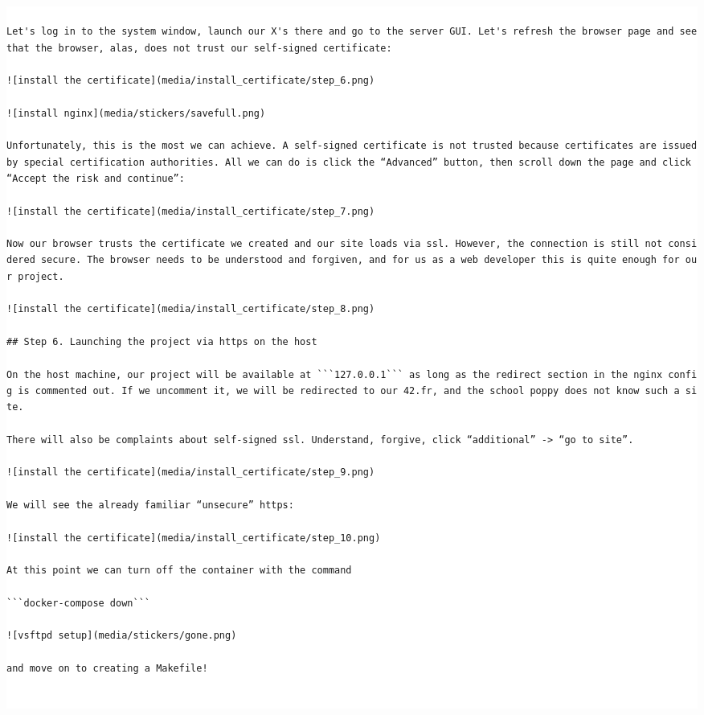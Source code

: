 ```

Let's log in to the system window, launch our X's there and go to the server GUI. Let's refresh the browser page and see that the browser, alas, does not trust our self-signed certificate:

![install the certificate](media/install_certificate/step_6.png)

![install nginx](media/stickers/savefull.png)

Unfortunately, this is the most we can achieve. A self-signed certificate is not trusted because certificates are issued by special certification authorities. All we can do is click the “Advanced” button, then scroll down the page and click “Accept the risk and continue”:

![install the certificate](media/install_certificate/step_7.png)

Now our browser trusts the certificate we created and our site loads via ssl. However, the connection is still not considered secure. The browser needs to be understood and forgiven, and for us as a web developer this is quite enough for our project.

![install the certificate](media/install_certificate/step_8.png)

## Step 6. Launching the project via https on the host

On the host machine, our project will be available at ```127.0.0.1``` as long as the redirect section in the nginx config is commented out. If we uncomment it, we will be redirected to our 42.fr, and the school poppy does not know such a site.

There will also be complaints about self-signed ssl. Understand, forgive, click “additional” -> “go to site”.

![install the certificate](media/install_certificate/step_9.png)

We will see the already familiar “unsecure” https:

![install the certificate](media/install_certificate/step_10.png)

At this point we can turn off the container with the command

```docker-compose down```

![vsftpd setup](media/stickers/gone.png)

and move on to creating a Makefile!


